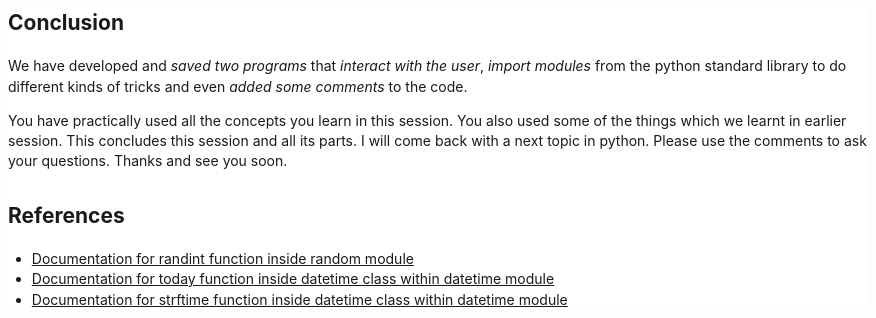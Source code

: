 ## Conclusion

<slide>

We have developed and *saved two programs* that *interact with the user*, *import modules* from the python standard library to do different kinds of tricks and even *added some comments* to the code. 

You have practically used all the concepts you learn in this session. You also used some of the things which we learnt in earlier session. This concludes this session and all its parts. I will come back with a next topic in python. Please use the comments to ask your questions. Thanks and see you soon.

## References
- [Documentation for randint function inside random module](https://docs.python.org/3/library/random.html#random.randint)
- [Documentation for today function inside datetime class within datetime module](https://docs.python.org/3/library/datetime.html#datetime.datetime.today)
- [Documentation for strftime function inside datetime class within datetime module](https://docs.python.org/3/library/datetime.html#strftime-and-strptime-behavior)